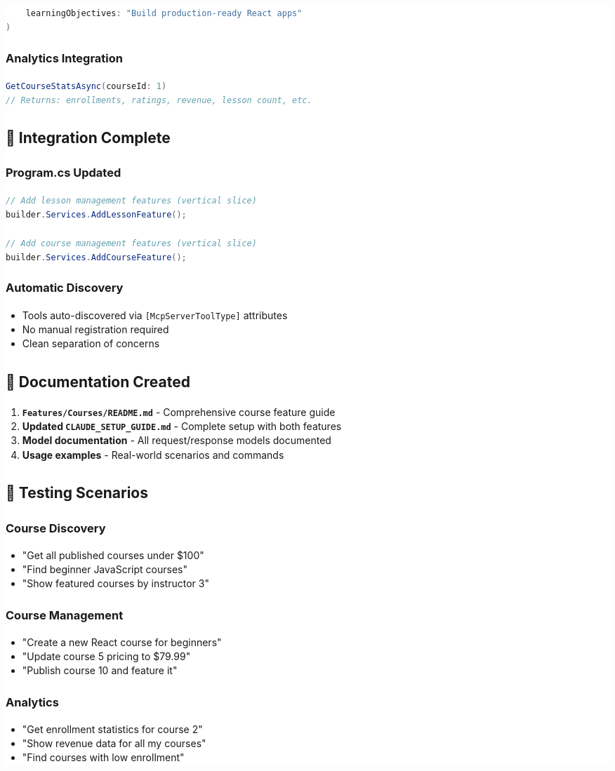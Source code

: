 ```csharp
    learningObjectives: "Build production-ready React apps"
)
```

### **Analytics Integration**
```csharp
GetCourseStatsAsync(courseId: 1)
// Returns: enrollments, ratings, revenue, lesson count, etc.
```

## 🔧 **Integration Complete**

### **Program.cs Updated**
```csharp
// Add lesson management features (vertical slice)
builder.Services.AddLessonFeature();

// Add course management features (vertical slice)  
builder.Services.AddCourseFeature();
```

### **Automatic Discovery**
- Tools auto-discovered via `[McpServerToolType]` attributes
- No manual registration required
- Clean separation of concerns

## 📖 **Documentation Created**

1. **`Features/Courses/README.md`** - Comprehensive course feature guide
2. **Updated `CLAUDE_SETUP_GUIDE.md`** - Complete setup with both features
3. **Model documentation** - All request/response models documented
4. **Usage examples** - Real-world scenarios and commands

## 🧪 **Testing Scenarios**

### **Course Discovery**
- "Get all published courses under $100"
- "Find beginner JavaScript courses"
- "Show featured courses by instructor 3"

### **Course Management**
- "Create a new React course for beginners"
- "Update course 5 pricing to $79.99"
- "Publish course 10 and feature it"

### **Analytics**
- "Get enrollment statistics for course 2"
- "Show revenue data for all my courses"
- "Find courses with low enrollment"

